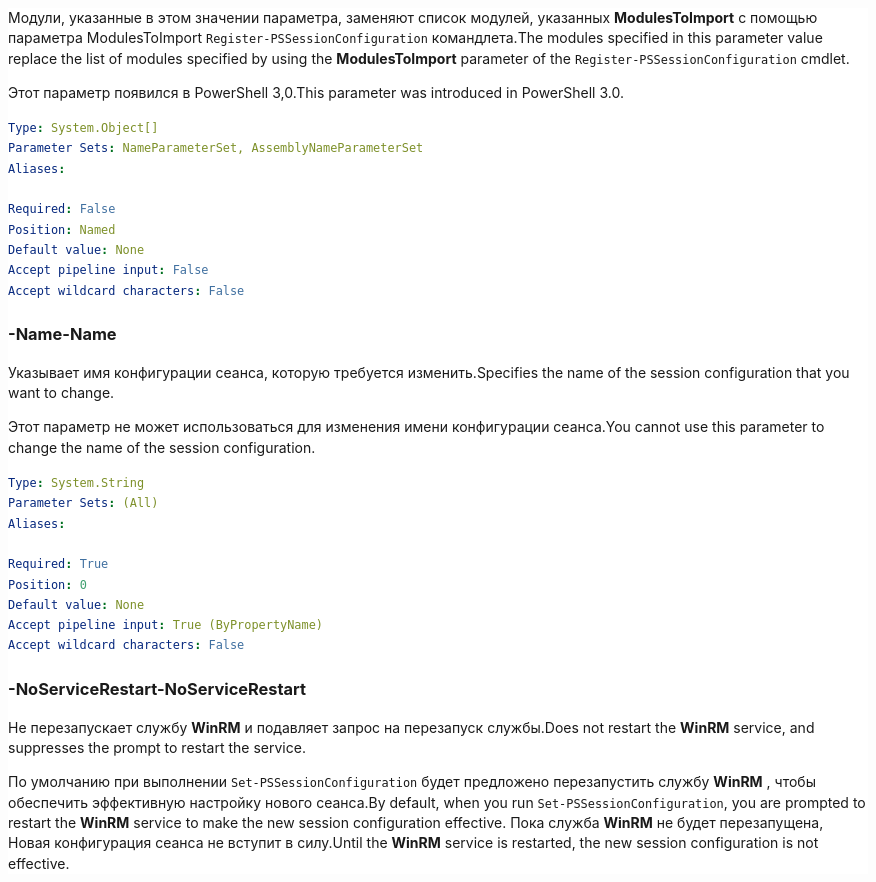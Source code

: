 <span data-ttu-id="d5880-198">Модули, указанные в этом значении параметра, заменяют список модулей, указанных **ModulesToImport** с помощью параметра ModulesToImport `Register-PSSessionConfiguration` командлета.</span><span class="sxs-lookup"><span data-stu-id="d5880-198">The modules specified in this parameter value replace the list of modules specified by using the **ModulesToImport** parameter of the `Register-PSSessionConfiguration` cmdlet.</span></span>

<span data-ttu-id="d5880-199">Этот параметр появился в PowerShell 3,0.</span><span class="sxs-lookup"><span data-stu-id="d5880-199">This parameter was introduced in PowerShell 3.0.</span></span>

```yaml
Type: System.Object[]
Parameter Sets: NameParameterSet, AssemblyNameParameterSet
Aliases:

Required: False
Position: Named
Default value: None
Accept pipeline input: False
Accept wildcard characters: False
```

### <span data-ttu-id="d5880-200">-Name</span><span class="sxs-lookup"><span data-stu-id="d5880-200">-Name</span></span>

<span data-ttu-id="d5880-201">Указывает имя конфигурации сеанса, которую требуется изменить.</span><span class="sxs-lookup"><span data-stu-id="d5880-201">Specifies the name of the session configuration that you want to change.</span></span>

<span data-ttu-id="d5880-202">Этот параметр не может использоваться для изменения имени конфигурации сеанса.</span><span class="sxs-lookup"><span data-stu-id="d5880-202">You cannot use this parameter to change the name of the session configuration.</span></span>

```yaml
Type: System.String
Parameter Sets: (All)
Aliases:

Required: True
Position: 0
Default value: None
Accept pipeline input: True (ByPropertyName)
Accept wildcard characters: False
```

### <span data-ttu-id="d5880-203">-NoServiceRestart</span><span class="sxs-lookup"><span data-stu-id="d5880-203">-NoServiceRestart</span></span>

<span data-ttu-id="d5880-204">Не перезапускает службу **WinRM** и подавляет запрос на перезапуск службы.</span><span class="sxs-lookup"><span data-stu-id="d5880-204">Does not restart the **WinRM** service, and suppresses the prompt to restart the service.</span></span>

<span data-ttu-id="d5880-205">По умолчанию при выполнении `Set-PSSessionConfiguration` будет предложено перезапустить службу **WinRM** , чтобы обеспечить эффективную настройку нового сеанса.</span><span class="sxs-lookup"><span data-stu-id="d5880-205">By default, when you run `Set-PSSessionConfiguration`, you are prompted to restart the **WinRM** service to make the new session configuration effective.</span></span> <span data-ttu-id="d5880-206">Пока служба **WinRM** не будет перезапущена, Новая конфигурация сеанса не вступит в силу.</span><span class="sxs-lookup"><span data-stu-id="d5880-206">Until the **WinRM** service is restarted, the new session configuration is not effective.</span></span>
